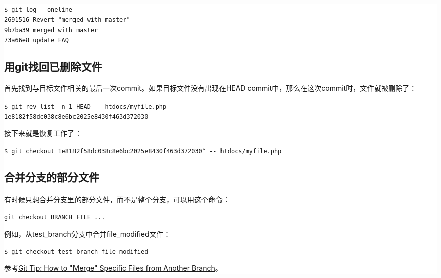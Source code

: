   ```
  $ git log --oneline
  2691516 Revert "merged with master"
  9b7ba39 merged with master
  73a66e8 update FAQ
  ```

  ## 用git找回已删除文件

  首先找到与目标文件相关的最后一次commit。如果目标文件没有出现在HEAD commit中，那么在这次commit时，文件就被删除了：

  ```
  $ git rev-list -n 1 HEAD -- htdocs/myfile.php
  1e8182f58dc038c8e6bc2025e8430f463d372030
  ```

  接下来就是恢复工作了：

  ```
  $ git checkout 1e8182f58dc038c8e6bc2025e8430f463d372030^ -- htdocs/myfile.php
  ```

  ## 合并分支的部分文件

  有时候只想合并分支里的部分文件，而不是整个分支，可以用这个命令：

  ```
  git checkout BRANCH FILE ...
  ```

  例如，从test_branch分支中合并file_modified文件：

  ```
  $ git checkout test_branch file_modified
  ```

  参考[Git Tip: How to "Merge" Specific Files from Another Branch](http://jasonrudolph.com/blog/2009/02/25/git-tip-how-to-merge-specific-files-from-another-branch/)。
